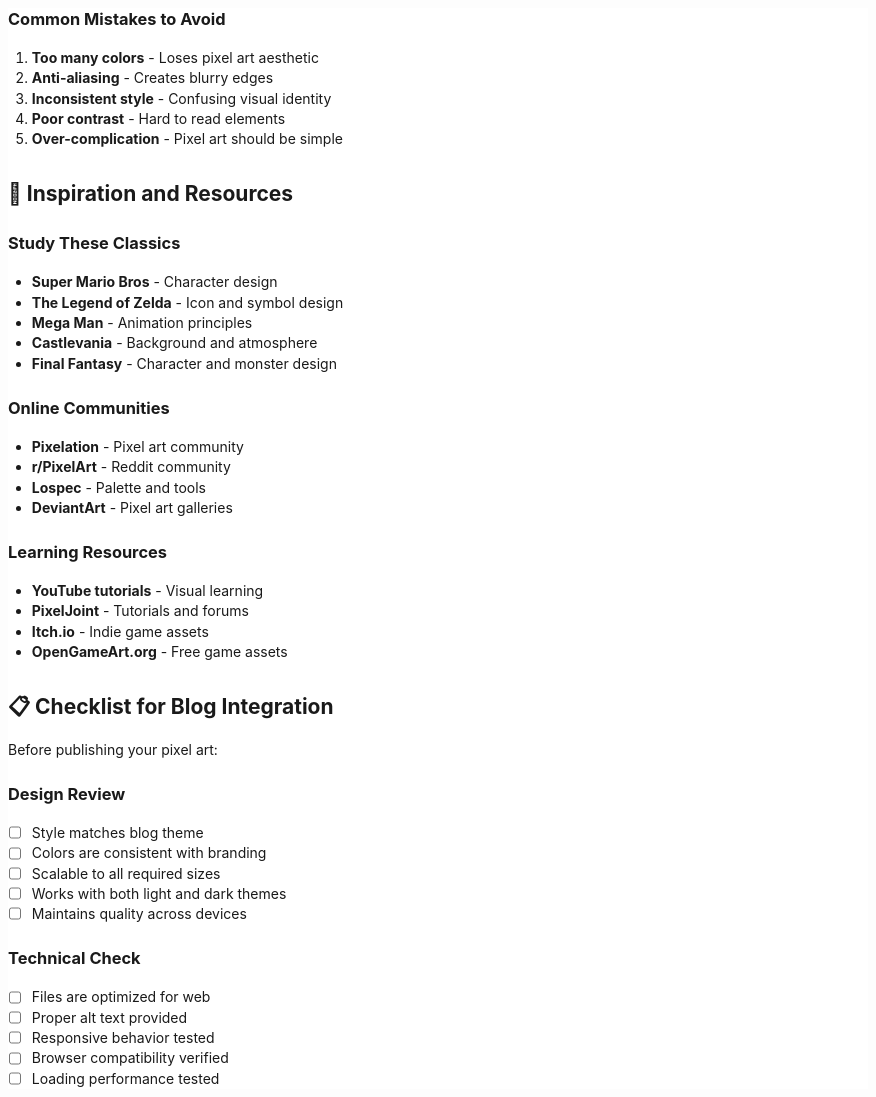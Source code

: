 ### Common Mistakes to Avoid

1. **Too many colors** - Loses pixel art aesthetic
2. **Anti-aliasing** - Creates blurry edges
3. **Inconsistent style** - Confusing visual identity
4. **Poor contrast** - Hard to read elements
5. **Over-complication** - Pixel art should be simple

## 🚀 Inspiration and Resources

### Study These Classics

- **Super Mario Bros** - Character design
- **The Legend of Zelda** - Icon and symbol design
- **Mega Man** - Animation principles
- **Castlevania** - Background and atmosphere
- **Final Fantasy** - Character and monster design

### Online Communities

- **Pixelation** - Pixel art community
- **r/PixelArt** - Reddit community
- **Lospec** - Palette and tools
- **DeviantArt** - Pixel art galleries

### Learning Resources

- **YouTube tutorials** - Visual learning
- **PixelJoint** - Tutorials and forums
- **Itch.io** - Indie game assets
- **OpenGameArt.org** - Free game assets

## 📋 Checklist for Blog Integration

Before publishing your pixel art:

### Design Review
- [ ] Style matches blog theme
- [ ] Colors are consistent with branding
- [ ] Scalable to all required sizes
- [ ] Works with both light and dark themes
- [ ] Maintains quality across devices

### Technical Check
- [ ] Files are optimized for web
- [ ] Proper alt text provided
- [ ] Responsive behavior tested
- [ ] Browser compatibility verified
- [ ] Loading performance tested
